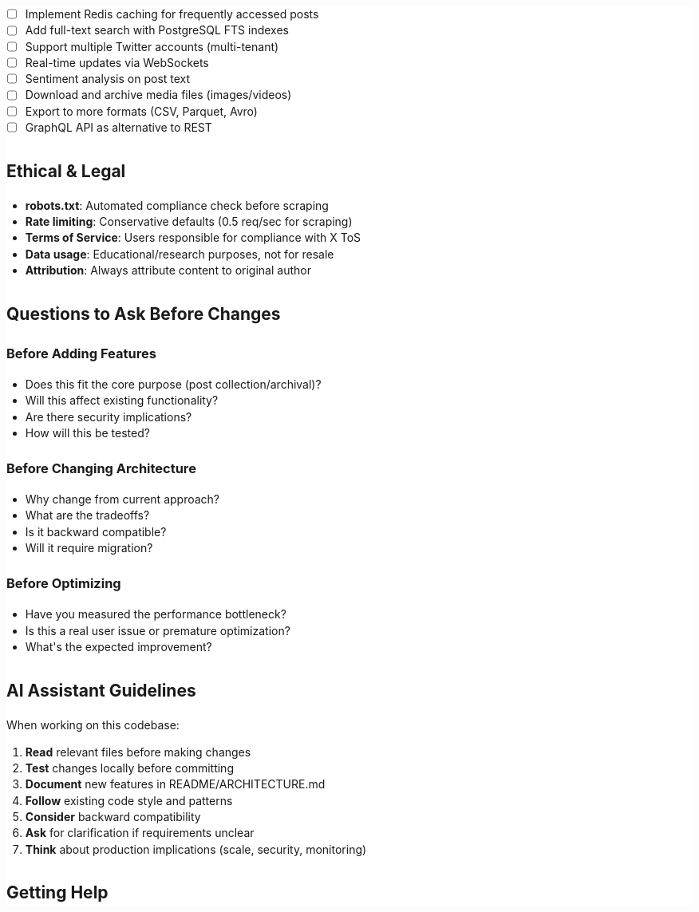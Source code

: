 - [ ] Implement Redis caching for frequently accessed posts
- [ ] Add full-text search with PostgreSQL FTS indexes
- [ ] Support multiple Twitter accounts (multi-tenant)
- [ ] Real-time updates via WebSockets
- [ ] Sentiment analysis on post text
- [ ] Download and archive media files (images/videos)
- [ ] Export to more formats (CSV, Parquet, Avro)
- [ ] GraphQL API as alternative to REST

## Ethical & Legal

- **robots.txt**: Automated compliance check before scraping
- **Rate limiting**: Conservative defaults (0.5 req/sec for scraping)
- **Terms of Service**: Users responsible for compliance with X ToS
- **Data usage**: Educational/research purposes, not for resale
- **Attribution**: Always attribute content to original author

## Questions to Ask Before Changes

### Before Adding Features
- Does this fit the core purpose (post collection/archival)?
- Will this affect existing functionality?
- Are there security implications?
- How will this be tested?

### Before Changing Architecture
- Why change from current approach?
- What are the tradeoffs?
- Is it backward compatible?
- Will it require migration?

### Before Optimizing
- Have you measured the performance bottleneck?
- Is this a real user issue or premature optimization?
- What's the expected improvement?

## AI Assistant Guidelines

When working on this codebase:

1. **Read** relevant files before making changes
2. **Test** changes locally before committing
3. **Document** new features in README/ARCHITECTURE.md
4. **Follow** existing code style and patterns
5. **Consider** backward compatibility
6. **Ask** for clarification if requirements unclear
7. **Think** about production implications (scale, security, monitoring)

## Getting Help

